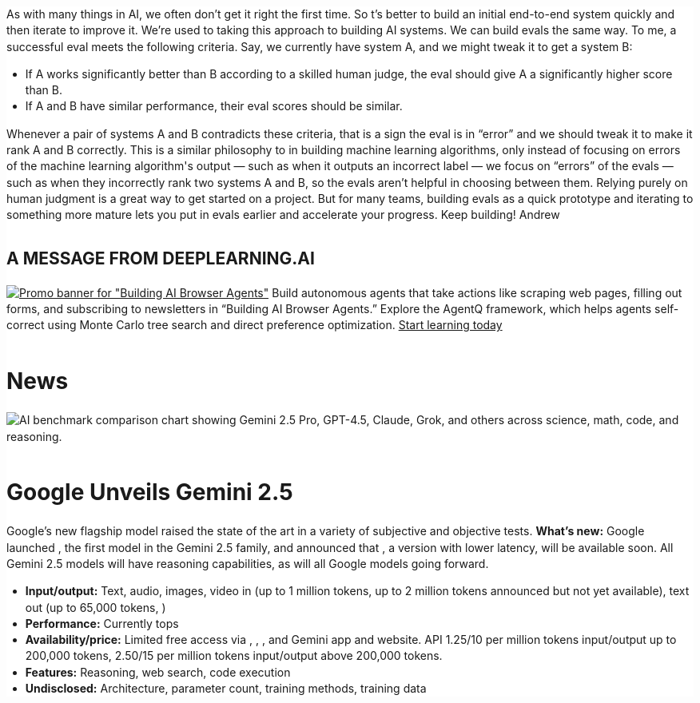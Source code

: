 As with many things in AI, we often don’t get it right the first time. So t’s better to build an initial end-to-end system quickly and then iterate to improve it. We’re used to taking this approach to building AI systems. We can build evals the same way.
To me, a successful eval meets the following criteria. Say, we currently have system A, and we might tweak it to get a system B:

- If A works significantly better than B according to a skilled human judge, the eval should give A a significantly higher score than B.
- If A and B have similar performance, their eval scores should be similar.

Whenever a pair of systems A and B contradicts these criteria, that is a sign the eval is in “error” and we should tweak it to make it rank A and B correctly. This is a similar philosophy to in building machine learning algorithms, only instead of focusing on errors of the machine learning algorithm's output — such as when it outputs an incorrect label — we focus on “errors” of the evals — such as when they incorrectly rank two systems A and B, so the evals aren’t helpful in choosing between them.
Relying purely on human judgment is a great way to get started on a project. But for many teams, building evals as a quick prototype and iterating to something more mature lets you put in evals earlier and accelerate your progress.
Keep building!
Andrew

## A MESSAGE FROM DEEPLEARNING.AI

[![Promo banner for "Building AI Browser Agents"](https://dl-staging-website.ghost.io/content/images/2025/04/The-Batch-ads-and-exclusive-banners---2025-04-11T162548.680.png)](https://www.deeplearning.ai/short-courses/building-ai-browser-agents/?ref=dl-staging-website.ghost.io)
Build autonomous agents that take actions like scraping web pages, filling out forms, and subscribing to newsletters in “Building AI Browser Agents.” Explore the AgentQ framework, which helps agents self-correct using Monte Carlo tree search and direct preference optimization. [Start learning today](https://www.deeplearning.ai/short-courses/building-ai-browser-agents/?ref=dl-staging-website.ghost.io)

# News

![AI benchmark comparison chart showing Gemini 2.5 Pro, GPT-4.5, Claude, Grok, and others across science, math, code, and reasoning.](https://dl-staging-website.ghost.io/content/images/2025/04/unnamed--76-.png)

# Google Unveils Gemini 2.5

Google’s new flagship model raised the state of the art in a variety of subjective and objective tests.
**What’s new:** Google launched , the first model in the Gemini 2.5 family, and announced that , a version with lower latency, will be available soon. All Gemini 2.5 models will have reasoning capabilities, as will all Google models going forward.

- **Input/output:** Text, audio, images, video in (up to 1 million tokens, up to 2 million tokens announced but not yet available), text out (up to 65,000 tokens, )
- **Performance:** Currently tops
- **Availability/price:** Limited free access via , , , and Gemini app and website. API $1.25/$10 per million tokens input/output up to 200,000 tokens, $2.50/$15 per million tokens input/output above 200,000 tokens.
- **Features:** Reasoning, web search, code execution
- **Undisclosed:** Architecture, parameter count, training methods, training data
